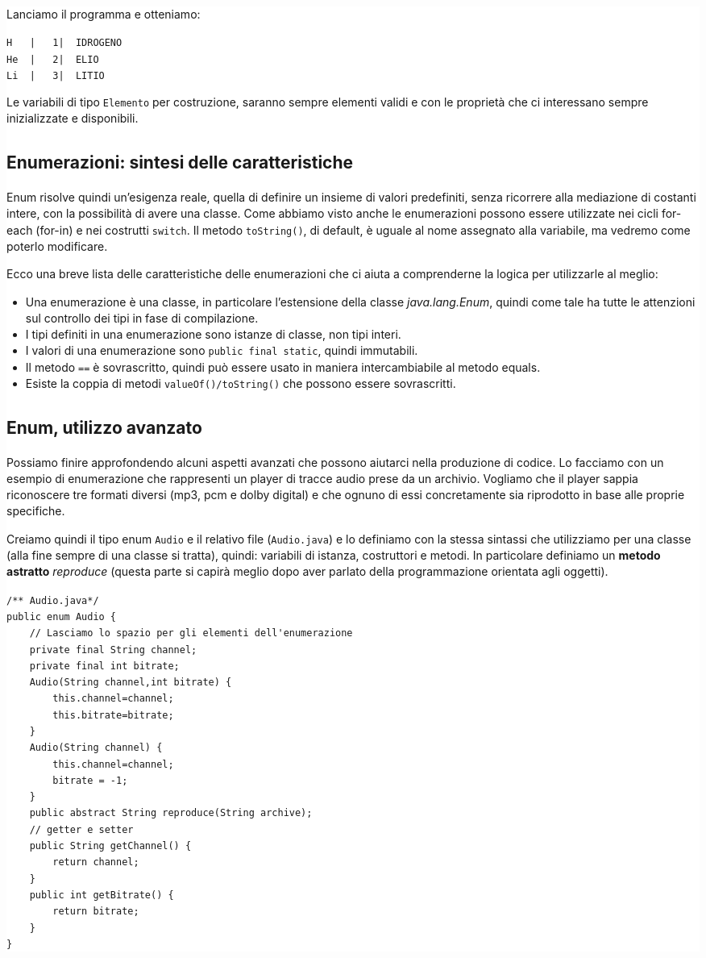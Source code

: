 Lanciamo il programma e otteniamo:

```
H	|	1|	IDROGENO
He	|	2|	ELIO
Li	|	3|	LITIO
```

Le variabili di tipo `Elemento` per costruzione, saranno sempre elementi validi e con le proprietà che ci interessano sempre inizializzate e disponibili.

Enumerazioni: sintesi delle caratteristiche
-------------------------------------------

Enum risolve quindi un’esigenza reale, quella di definire un insieme di valori predefiniti, senza ricorrere alla mediazione di costanti intere, con la possibilità di avere una classe. Come abbiamo visto anche le enumerazioni possono essere utilizzate nei cicli for-each (for-in) e nei costrutti `switch`. Il metodo `toString()`, di default, è uguale al nome assegnato alla variabile, ma vedremo come poterlo modificare.

Ecco una breve lista delle caratteristiche delle enumerazioni che ci aiuta a comprenderne la logica per utilizzarle al meglio:

*   Una enumerazione è una classe, in particolare l’estensione della classe _java.lang.Enum_, quindi come tale ha tutte le attenzioni sul controllo dei tipi in fase di compilazione.
*   I tipi definiti in una enumerazione sono istanze di classe, non tipi interi.
*   I valori di una enumerazione sono `public final static`, quindi immutabili.
*   Il metodo `==` è sovrascritto, quindi può essere usato in maniera intercambiabile al metodo equals.
*   Esiste la coppia di metodi `valueOf()/toString()` che possono essere sovrascritti.

Enum, utilizzo avanzato
-----------------------

Possiamo finire approfondendo alcuni aspetti avanzati che possono aiutarci nella produzione di codice. Lo facciamo con un esempio di enumerazione che rappresenti un player di tracce audio prese da un archivio. Vogliamo che il player sappia riconoscere tre formati diversi (mp3, pcm e dolby digital) e che ognuno di essi concretamente sia riprodotto in base alle proprie specifiche.

Creiamo quindi il tipo enum `Audio` e il relativo file (`Audio.java`) e lo definiamo con la stessa sintassi che utilizziamo per una classe (alla fine sempre di una classe si tratta), quindi: variabili di istanza, costruttori e metodi. In particolare definiamo un **metodo astratto** _reproduce_ (questa parte si capirà meglio dopo aver parlato della programmazione orientata agli oggetti).

```
/** Audio.java*/
public enum Audio {
	// Lasciamo lo spazio per gli elementi dell'enumerazione
	private final String channel;
	private final int bitrate;
	Audio(String channel,int bitrate) {
		this.channel=channel;
		this.bitrate=bitrate;
	}
	Audio(String channel) {
		this.channel=channel;
		bitrate = -1;
	}
	public abstract String reproduce(String archive);
	// getter e setter
	public String getChannel() {
		return channel;
	}
	public int getBitrate() {
		return bitrate;
	}
}
```
